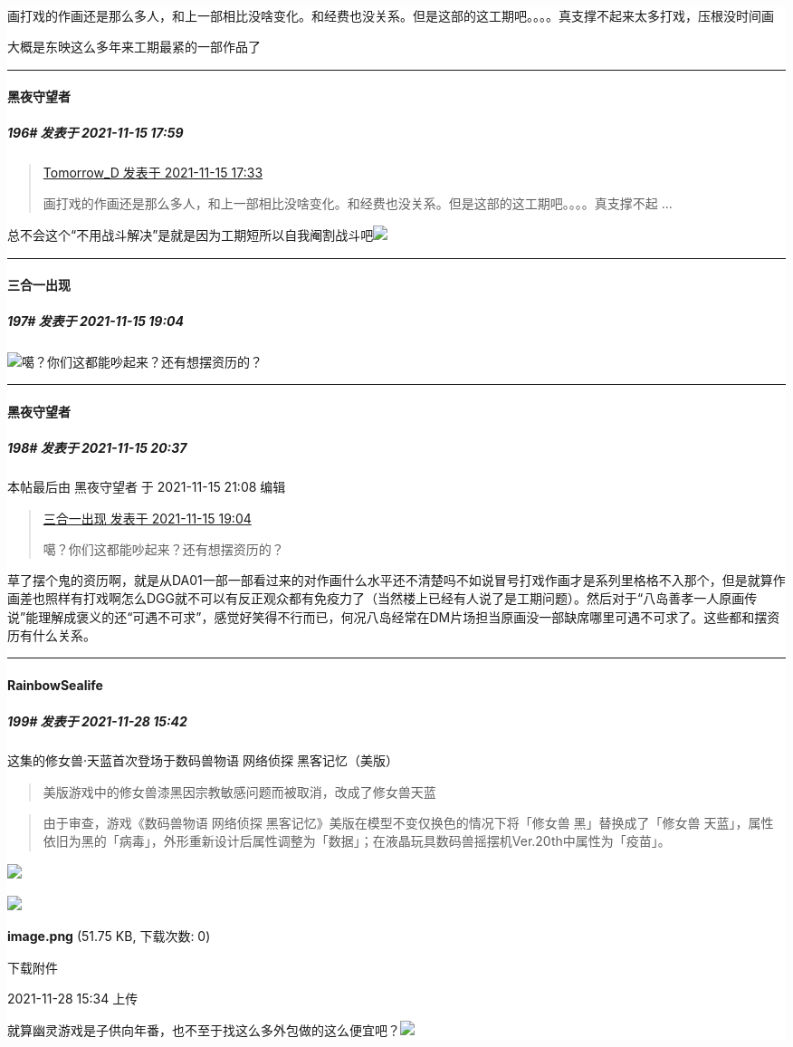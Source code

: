 画打戏的作画还是那么多人，和上一部相比没啥变化。和经费也没关系。但是这部的这工期吧。。。。真支撑不起来太多打戏，压根没时间画

大概是东映这么多年来工期最紧的一部作品了

*****

####  黑夜守望者  
##### 196#       发表于 2021-11-15 17:59

<blockquote><a href="httphttps://bbs.saraba1st.com/2b/forum.php?mod=redirect&amp;goto=findpost&amp;pid=53554828&amp;ptid=2018235" target="_blank">Tomorrow_D 发表于 2021-11-15 17:33</a>

画打戏的作画还是那么多人，和上一部相比没啥变化。和经费也没关系。但是这部的这工期吧。。。。真支撑不起 ...</blockquote>
总不会这个“不用战斗解决”是就是因为工期短所以自我阉割战斗吧<img src="https://static.saraba1st.com/image/smiley/face2017/002.png" referrerpolicy="no-referrer">

*****

####  三合一出现  
##### 197#       发表于 2021-11-15 19:04

<img src="https://static.saraba1st.com/image/smiley/face2017/001.png" referrerpolicy="no-referrer">噶？你们这都能吵起来？还有想摆资历的？

*****

####  黑夜守望者  
##### 198#       发表于 2021-11-15 20:37

 本帖最后由 黑夜守望者 于 2021-11-15 21:08 编辑 
<blockquote><a href="httphttps://bbs.saraba1st.com/2b/forum.php?mod=redirect&amp;goto=findpost&amp;pid=53555821&amp;ptid=2018235" target="_blank">三合一出现 发表于 2021-11-15 19:04</a>

噶？你们这都能吵起来？还有想摆资历的？</blockquote>
草了摆个鬼的资历啊，就是从DA01一部一部看过来的对作画什么水平还不清楚吗不如说冒号打戏作画才是系列里格格不入那个，但是就算作画差也照样有打戏啊怎么DGG就不可以有反正观众都有免疫力了（当然楼上已经有人说了是工期问题）。然后对于“八岛善孝一人原画传说”能理解成褒义的还“可遇不可求”，感觉好笑得不行而已，何况八岛经常在DM片场担当原画没一部缺席哪里可遇不可求了。这些都和摆资历有什么关系。

*****

####  RainbowSealife  
##### 199#       发表于 2021-11-28 15:42

这集的修女兽·天蓝首次登场于数码兽物语 网络侦探 黑客记忆（美版） <blockquote>美版游戏中的修女兽漆黑因宗教敏感问题而被取消，改成了修女兽天蓝</blockquote><blockquote>由于审查，游戏《数码兽物语 网络侦探 黑客记忆》美版在模型不变仅换色的情况下将「修女兽 黑」替换成了「修女兽 天蓝」，属性依旧为黑的「病毒」，外形重新设计后属性调整为「数据」；在液晶玩具数码兽摇摆机Ver.20th中属性为「疫苗」。</blockquote>
<img src="https://tvax1.sinaimg.cn/large/677efacegy1gau7rd75a3j20d40ciaay.jpg" referrerpolicy="no-referrer">

<img src="https://img.saraba1st.com/forum/202111/28/153450fvm78a8d2c28m8gz.png" referrerpolicy="no-referrer">

<strong>image.png</strong> (51.75 KB, 下载次数: 0)

下载附件

2021-11-28 15:34 上传

就算幽灵游戏是子供向年番，也不至于找这么多外包做的这么便宜吧？<img src="https://static.saraba1st.com/image/smiley/face2017/001.png" referrerpolicy="no-referrer">
